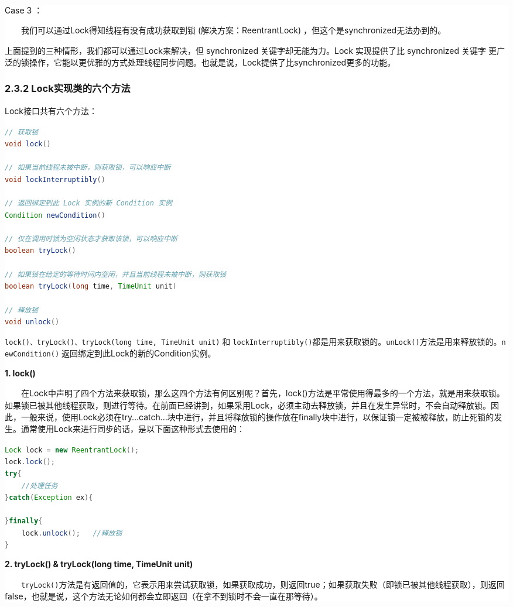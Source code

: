 Case 3 ：

　　我们可以通过Lock得知线程有没有成功获取到锁 (解决方案：ReentrantLock) ，但这个是synchronized无法办到的。

上面提到的三种情形，我们都可以通过Lock来解决，但 synchronized 关键字却无能为力。Lock 实现提供了比 synchronized 关键字 更广泛的锁操作，它能以更优雅的方式处理线程同步问题。也就是说，Lock提供了比synchronized更多的功能。

### 2.3.2 Lock实现类的六个方法

Lock接口共有六个方法：

```java
// 获取锁  
void lock()   

// 如果当前线程未被中断，则获取锁，可以响应中断  
void lockInterruptibly()   

// 返回绑定到此 Lock 实例的新 Condition 实例  
Condition newCondition()   

// 仅在调用时锁为空闲状态才获取该锁，可以响应中断  
boolean tryLock()   

// 如果锁在给定的等待时间内空闲，并且当前线程未被中断，则获取锁  
boolean tryLock(long time, TimeUnit unit)   

// 释放锁  
void unlock()  
```

`lock()、tryLock()、tryLock(long time, TimeUnit unit)` 和 `lockInterruptibly()`都是用来获取锁的。`unLock()`方法是用来释放锁的。`newCondition()` 返回绑定到此Lock的新的Condition实例。

**1. lock()**

　　在Lock中声明了四个方法来获取锁，那么这四个方法有何区别呢？首先，lock()方法是平常使用得最多的一个方法，就是用来获取锁。如果锁已被其他线程获取，则进行等待。在前面已经讲到，如果采用Lock，必须主动去释放锁，并且在发生异常时，不会自动释放锁。因此，一般来说，使用Lock必须在try…catch…块中进行，并且将释放锁的操作放在finally块中进行，以保证锁一定被被释放，防止死锁的发生。通常使用Lock来进行同步的话，是以下面这种形式去使用的：

```java
Lock lock = new ReentrantLock();
lock.lock();
try{
    //处理任务
}catch(Exception ex){

}finally{
    lock.unlock();   //释放锁
}
```

**2. tryLock() & tryLock(long time, TimeUnit unit)**

　　`tryLock()`方法是有返回值的，它表示用来尝试获取锁，如果获取成功，则返回true；如果获取失败（即锁已被其他线程获取），则返回false，也就是说，这个方法无论如何都会立即返回（在拿不到锁时不会一直在那等待）。

